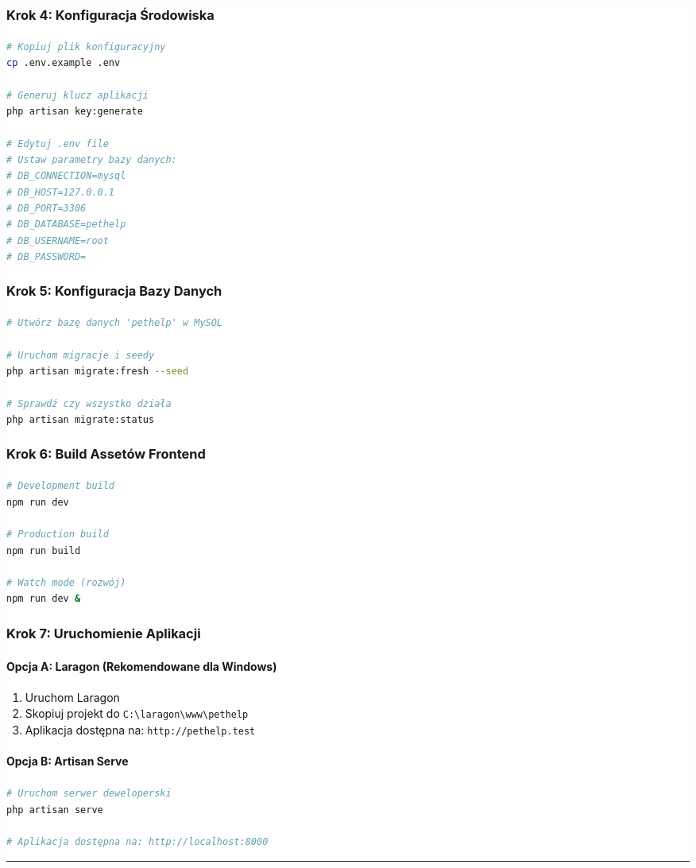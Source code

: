 ### **Krok 4: Konfiguracja Środowiska**
```bash
# Kopiuj plik konfiguracyjny
cp .env.example .env

# Generuj klucz aplikacji
php artisan key:generate

# Edytuj .env file
# Ustaw parametry bazy danych:
# DB_CONNECTION=mysql
# DB_HOST=127.0.0.1
# DB_PORT=3306
# DB_DATABASE=pethelp
# DB_USERNAME=root
# DB_PASSWORD=
```

### **Krok 5: Konfiguracja Bazy Danych**
```bash
# Utwórz bazę danych 'pethelp' w MySQL

# Uruchom migracje i seedy
php artisan migrate:fresh --seed

# Sprawdź czy wszystko działa
php artisan migrate:status
```

### **Krok 6: Build Assetów Frontend**
```bash
# Development build
npm run dev

# Production build
npm run build

# Watch mode (rozwój)
npm run dev &
```

### **Krok 7: Uruchomienie Aplikacji**

#### **Opcja A: Laragon (Rekomendowane dla Windows)**
1. Uruchom Laragon
2. Skopiuj projekt do `C:\laragon\www\pethelp`
3. Aplikacja dostępna na: `http://pethelp.test`

#### **Opcja B: Artisan Serve**
```bash
# Uruchom serwer deweloperski
php artisan serve

# Aplikacja dostępna na: http://localhost:8000
```

---